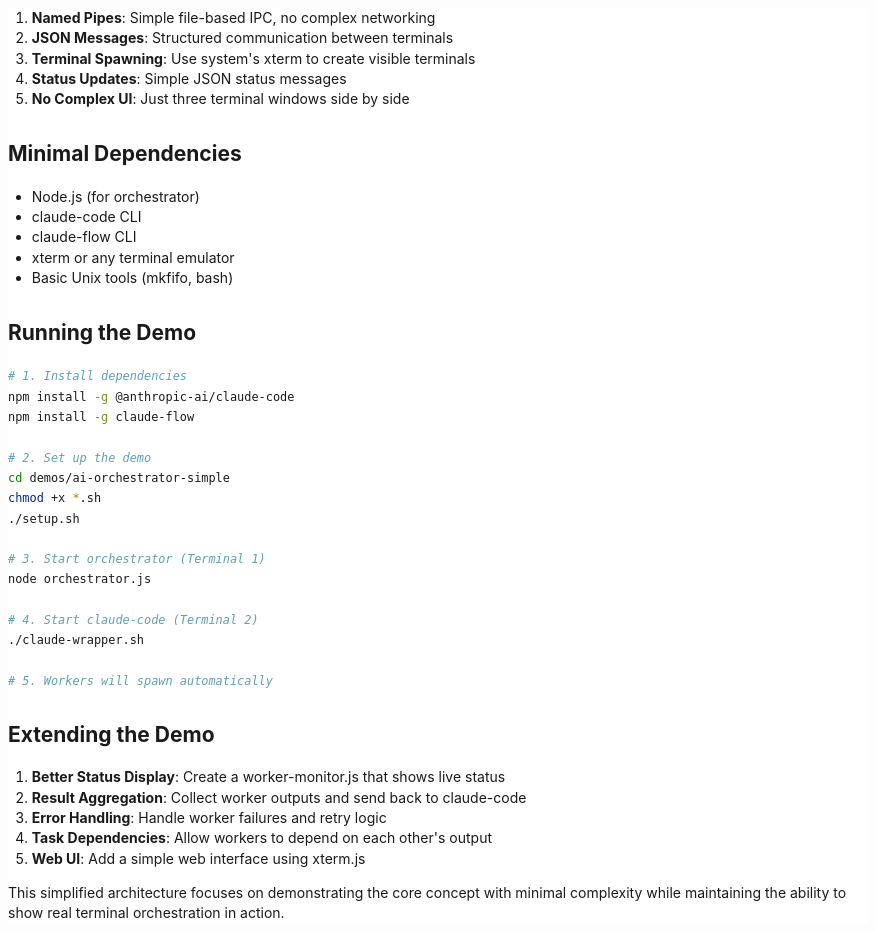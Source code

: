1. **Named Pipes**: Simple file-based IPC, no complex networking
2. **JSON Messages**: Structured communication between terminals
3. **Terminal Spawning**: Use system's xterm to create visible terminals
4. **Status Updates**: Simple JSON status messages
5. **No Complex UI**: Just three terminal windows side by side

## Minimal Dependencies

- Node.js (for orchestrator)
- claude-code CLI
- claude-flow CLI  
- xterm or any terminal emulator
- Basic Unix tools (mkfifo, bash)

## Running the Demo

```bash
# 1. Install dependencies
npm install -g @anthropic-ai/claude-code
npm install -g claude-flow

# 2. Set up the demo
cd demos/ai-orchestrator-simple
chmod +x *.sh
./setup.sh

# 3. Start orchestrator (Terminal 1)
node orchestrator.js

# 4. Start claude-code (Terminal 2)
./claude-wrapper.sh

# 5. Workers will spawn automatically
```

## Extending the Demo

1. **Better Status Display**: Create a worker-monitor.js that shows live status
2. **Result Aggregation**: Collect worker outputs and send back to claude-code
3. **Error Handling**: Handle worker failures and retry logic
4. **Task Dependencies**: Allow workers to depend on each other's output
5. **Web UI**: Add a simple web interface using xterm.js

This simplified architecture focuses on demonstrating the core concept with minimal complexity while maintaining the ability to show real terminal orchestration in action.